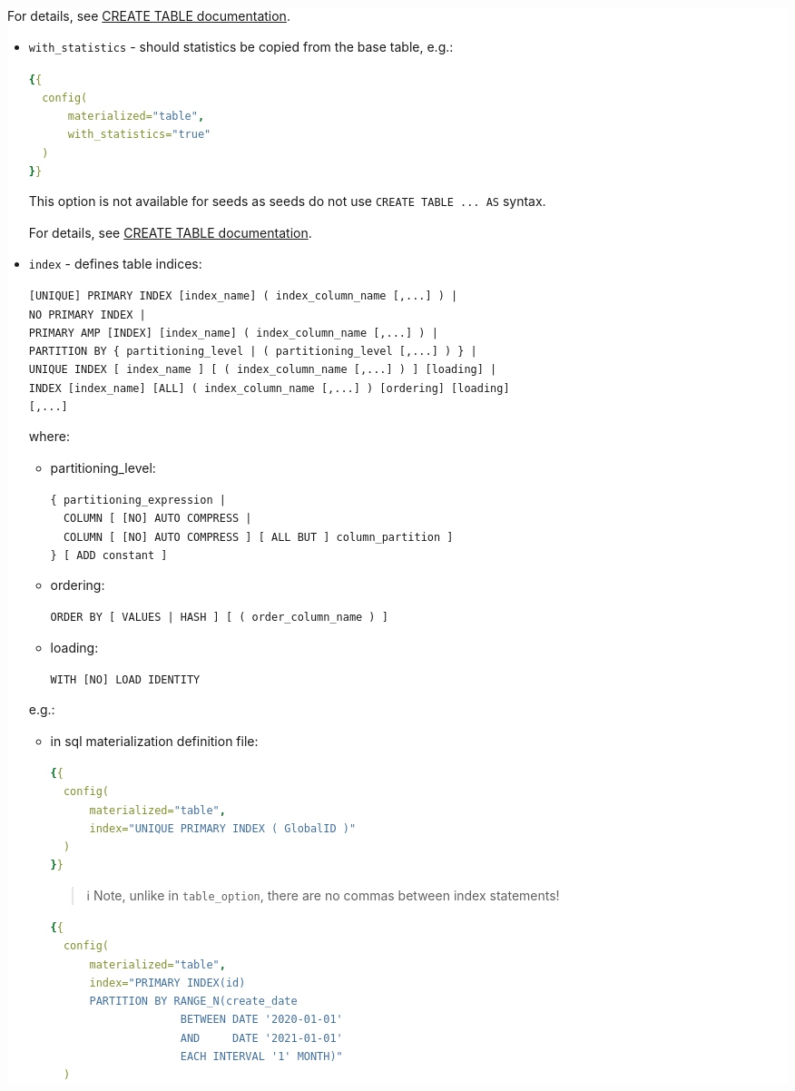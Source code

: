   For details, see [CREATE TABLE documentation](https://docs.teradata.com/r/76g1CuvvQlYBjb2WPIuk3g/B6Js16DRQVwPDjgJ8rz7hg).
* `with_statistics` - should statistics be copied from the base table, e.g.:
    ```yaml
    {{
      config(
          materialized="table",
          with_statistics="true"
      )
    }}
    ```
    This option is not available for seeds as seeds do not use `CREATE TABLE ... AS` syntax.

    For details, see [CREATE TABLE documentation](https://docs.teradata.com/r/76g1CuvvQlYBjb2WPIuk3g/B6Js16DRQVwPDjgJ8rz7hg).

* `index` - defines table indices:
    ```ebnf
    [UNIQUE] PRIMARY INDEX [index_name] ( index_column_name [,...] ) |
    NO PRIMARY INDEX |
    PRIMARY AMP [INDEX] [index_name] ( index_column_name [,...] ) |
    PARTITION BY { partitioning_level | ( partitioning_level [,...] ) } |
    UNIQUE INDEX [ index_name ] [ ( index_column_name [,...] ) ] [loading] |
    INDEX [index_name] [ALL] ( index_column_name [,...] ) [ordering] [loading]
    [,...]
    ```
    where:
    * partitioning_level:
      ```ebnf
      { partitioning_expression |
        COLUMN [ [NO] AUTO COMPRESS |
        COLUMN [ [NO] AUTO COMPRESS ] [ ALL BUT ] column_partition ]
      } [ ADD constant ]
      ```
    * ordering:
      ```ebnf
      ORDER BY [ VALUES | HASH ] [ ( order_column_name ) ]
      ```
    * loading:
      ```ebnf
      WITH [NO] LOAD IDENTITY
      ```
    e.g.:
    * in sql materialization definition file:
      ```yaml
      {{
        config(
            materialized="table",
            index="UNIQUE PRIMARY INDEX ( GlobalID )"
        )
      }}
      ```
      > :information_source: Note, unlike in `table_option`, there are no commas between index statements!
      ```yaml
      {{
        config(
            materialized="table",
            index="PRIMARY INDEX(id)
            PARTITION BY RANGE_N(create_date
                          BETWEEN DATE '2020-01-01'
                          AND     DATE '2021-01-01'
                          EACH INTERVAL '1' MONTH)"
        )